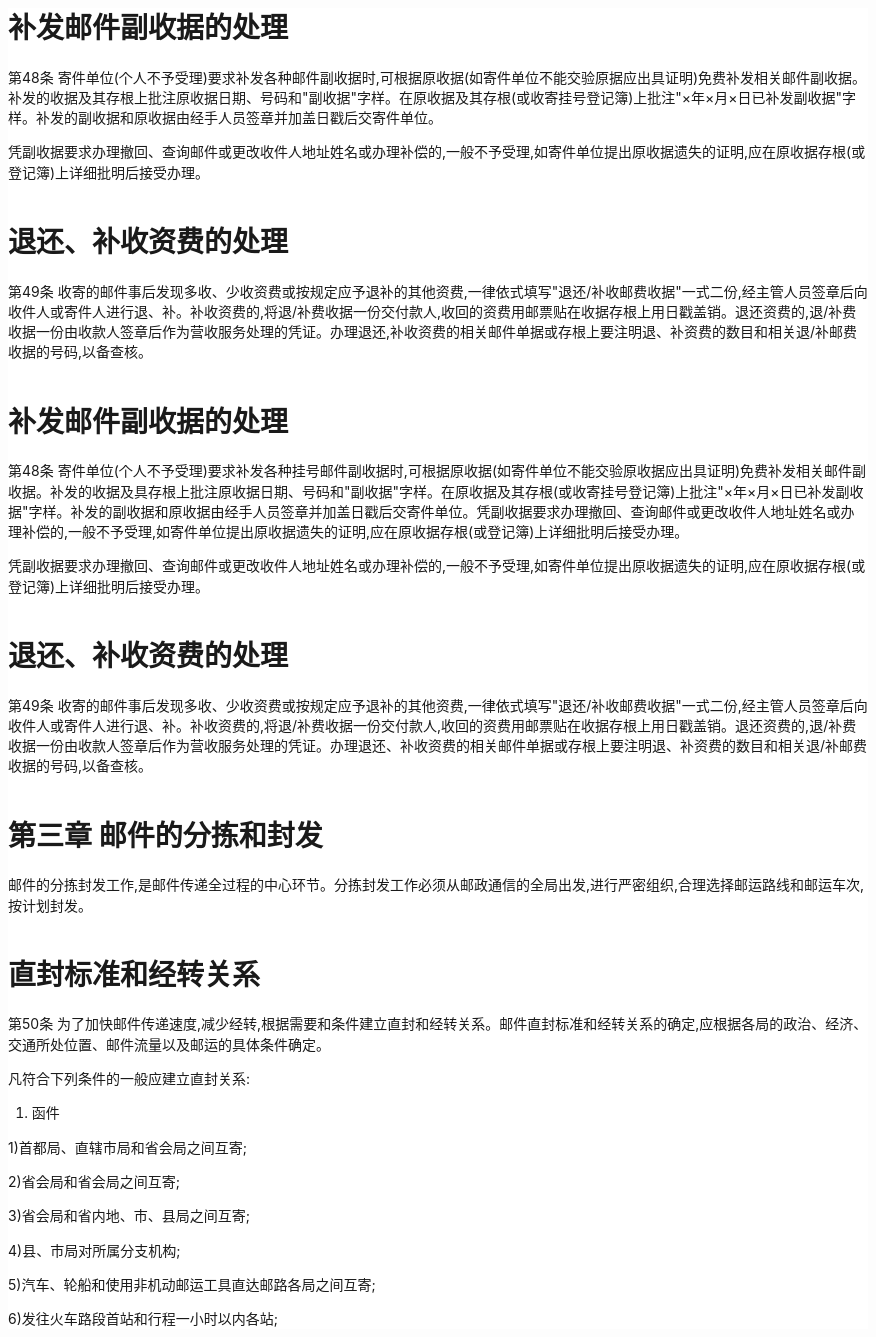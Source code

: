 # 补发邮件副收据的处理

第48条 寄件单位(个人不予受理)要求补发各种邮件副收据时,可根据原收据(如寄件单位不能交验原据应出具证明)免费补发相关邮件副收据。补发的收据及其存根上批注原收据日期、号码和"副收据"字样。在原收据及其存根(或收寄挂号登记簿)上批注"×年×月×日已补发副收据"字样。补发的副收据和原收据由经手人员签章并加盖日戳后交寄件单位。

凭副收据要求办理撤回、查询邮件或更改收件人地址姓名或办理补偿的,一般不予受理,如寄件单位提出原收据遗失的证明,应在原收据存根(或登记簿)上详细批明后接受办理。

# 退还、补收资费的处理

第49条 收寄的邮件事后发现多收、少收资费或按规定应予退补的其他资费,一律依式填写"退还/补收邮费收据"一式二份,经主管人员签章后向收件人或寄件人进行退、补。补收资费的,将退/补费收据一份交付款人,收回的资费用邮票贴在收据存根上用日戳盖销。退还资费的,退/补费收据一份由收款人签章后作为营收服务处理的凭证。办理退还,补收资费的相关邮件单据或存根上要注明退、补资费的数目和相关退/补邮费收据的号码,以备查核。

# 补发邮件副收据的处理

第48条 寄件单位(个人不予受理)要求补发各种挂号邮件副收据时,可根据原收据(如寄件单位不能交验原收据应出具证明)免费补发相关邮件副收据。补发的收据及具存根上批注原收据日期、号码和"副收据"字样。在原收据及其存根(或收寄挂号登记簿)上批注"×年×月×日已补发副收据"字样。补发的副收据和原收据由经手人员签章并加盖日戳后交寄件单位。凭副收据要求办理撤回、查询邮件或更改收件人地址姓名或办理补偿的,一般不予受理,如寄件单位提出原收据遗失的证明,应在原收据存根(或登记簿)上详细批明后接受办理。

凭副收据要求办理撤回、查询邮件或更改收件人地址姓名或办理补偿的,一般不予受理,如寄件单位提出原收据遗失的证明,应在原收据存根(或登记簿)上详细批明后接受办理。

# 退还、补收资费的处理

第49条 收寄的邮件事后发现多收、少收资费或按规定应予退补的其他资费,一律依式填写"退还/补收邮费收据"一式二份,经主管人员签章后向收件人或寄件人进行退、补。补收资费的,将退/补费收据一份交付款人,收回的资费用邮票贴在收据存根上用日戳盖销。退还资费的,退/补费收据一份由收款人签章后作为营收服务处理的凭证。办理退还、补收资费的相关邮件单据或存根上要注明退、补资费的数目和相关退/补邮费收据的号码,以备查核。

# 第三章 邮件的分拣和封发

邮件的分拣封发工作,是邮件传递全过程的中心环节。分拣封发工作必须从邮政通信的全局出发,进行严密组织,合理选择邮运路线和邮运车次,按计划封发。

# 直封标准和经转关系

第50条 为了加快邮件传递速度,减少经转,根据需要和条件建立直封和经转关系。邮件直封标准和经转关系的确定,应根据各局的政治、经济、交通所处位置、邮件流量以及邮运的具体条件确定。

凡符合下列条件的一般应建立直封关系:

1. 函件

1)首都局、直辖市局和省会局之间互寄;

2)省会局和省会局之间互寄;

3)省会局和省内地、市、县局之间互寄;

4)县、市局对所属分支机构;

5)汽车、轮船和使用非机动邮运工具直达邮路各局之间互寄;

6)发往火车路段首站和行程一小时以内各站;
